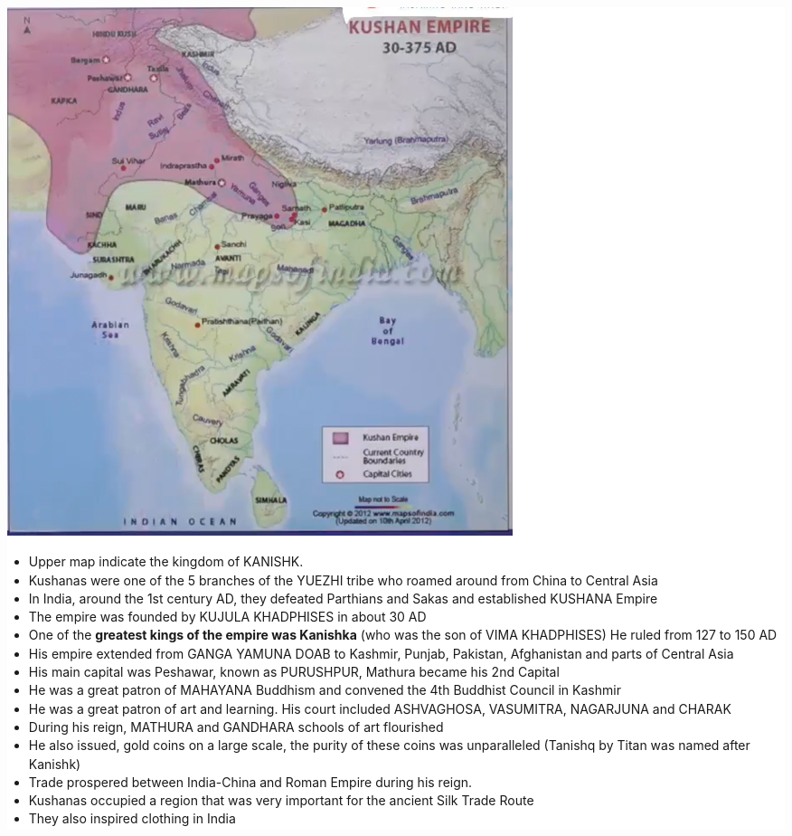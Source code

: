 ![Ancient India --- प्राचीन इतिहास](<Z9 Obsidian-files/Media/DOCX/Ancient India --- प्राचीन इतिहास 10.png>)

-   Upper map indicate the kingdom of KANISHK.
-   Kushanas were one of the 5 branches of the YUEZHI tribe who roamed around from China to Central Asia
-   In India, around the 1st century AD, they defeated Parthians and Sakas and established KUSHANA Empire
-   The empire was founded by KUJULA KHADPHISES in about 30 AD
-   One of the **greatest kings of the empire was Kanishka** (who was the son of VIMA KHADPHISES) He ruled from 127 to 150 AD
-   His empire extended from GANGA YAMUNA DOAB to Kashmir, Punjab, Pakistan, Afghanistan and parts of Central Asia
-   His main capital was Peshawar, known as PURUSHPUR, Mathura became his 2nd Capital
-   He was a great patron of MAHAYANA Buddhism and convened the 4th Buddhist Council in Kashmir
-   He was a great patron of art and learning. His court included ASHVAGHOSA, VASUMITRA, NAGARJUNA and CHARAK
-   During his reign, MATHURA and GANDHARA schools of art flourished
-   He also issued, gold coins on a large scale, the purity of these coins was unparalleled (Tanishq by Titan was named after Kanishk)
-   Trade prospered between India-China and Roman Empire during his reign.
-   Kushanas occupied a region that was very important for the ancient Silk Trade Route
-   They also inspired clothing in India
